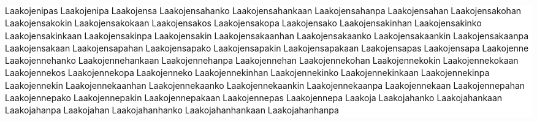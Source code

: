 Laakojenipas
Laakojenipa
Laakojensa
Laakojensahanko
Laakojensahankaan
Laakojensahanpa
Laakojensahan
Laakojensakohan
Laakojensakokin
Laakojensakokaan
Laakojensakos
Laakojensakopa
Laakojensako
Laakojensakinhan
Laakojensakinko
Laakojensakinkaan
Laakojensakinpa
Laakojensakin
Laakojensakaanhan
Laakojensakaanko
Laakojensakaankin
Laakojensakaanpa
Laakojensakaan
Laakojensapahan
Laakojensapako
Laakojensapakin
Laakojensapakaan
Laakojensapas
Laakojensapa
Laakojenne
Laakojennehanko
Laakojennehankaan
Laakojennehanpa
Laakojennehan
Laakojennekohan
Laakojennekokin
Laakojennekokaan
Laakojennekos
Laakojennekopa
Laakojenneko
Laakojennekinhan
Laakojennekinko
Laakojennekinkaan
Laakojennekinpa
Laakojennekin
Laakojennekaanhan
Laakojennekaanko
Laakojennekaankin
Laakojennekaanpa
Laakojennekaan
Laakojennepahan
Laakojennepako
Laakojennepakin
Laakojennepakaan
Laakojennepas
Laakojennepa
Laakoja
Laakojahanko
Laakojahankaan
Laakojahanpa
Laakojahan
Laakojahanhanko
Laakojahanhankaan
Laakojahanhanpa